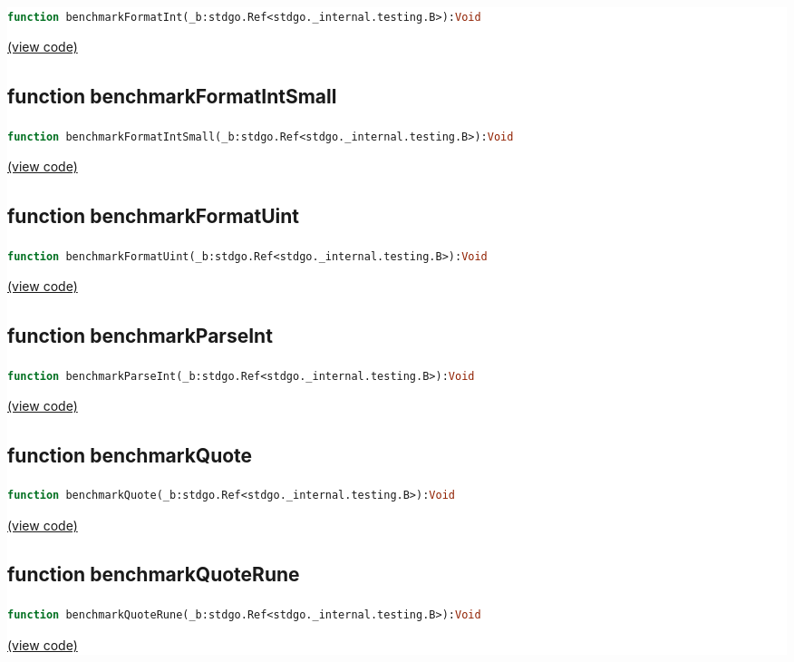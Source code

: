 ```haxe
function benchmarkFormatInt(_b:stdgo.Ref<stdgo._internal.testing.B>):Void
```


[\(view code\)](<./Strconv.hx#L3086>)


## function benchmarkFormatIntSmall


```haxe
function benchmarkFormatIntSmall(_b:stdgo.Ref<stdgo._internal.testing.B>):Void
```


[\(view code\)](<./Strconv.hx#L3132>)


## function benchmarkFormatUint


```haxe
function benchmarkFormatUint(_b:stdgo.Ref<stdgo._internal.testing.B>):Void
```


[\(view code\)](<./Strconv.hx#L3109>)


## function benchmarkParseInt


```haxe
function benchmarkParseInt(_b:stdgo.Ref<stdgo._internal.testing.B>):Void
```


[\(view code\)](<./Strconv.hx#L2199>)


## function benchmarkQuote


```haxe
function benchmarkQuote(_b:stdgo.Ref<stdgo._internal.testing.B>):Void
```


[\(view code\)](<./Strconv.hx#L3249>)


## function benchmarkQuoteRune


```haxe
function benchmarkQuoteRune(_b:stdgo.Ref<stdgo._internal.testing.B>):Void
```


[\(view code\)](<./Strconv.hx#L3257>)

